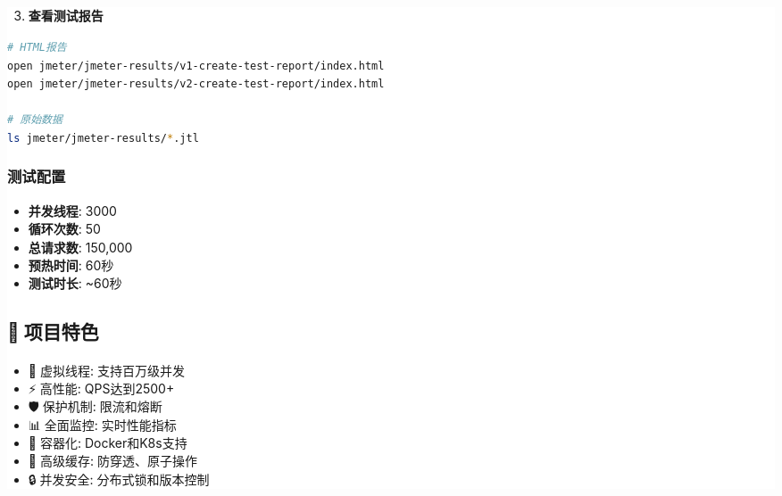 3. **查看测试报告**
```bash
# HTML报告
open jmeter/jmeter-results/v1-create-test-report/index.html
open jmeter/jmeter-results/v2-create-test-report/index.html

# 原始数据
ls jmeter/jmeter-results/*.jtl
```

### 测试配置
- **并发线程**: 3000
- **循环次数**: 50
- **总请求数**: 150,000
- **预热时间**: 60秒
- **测试时长**: ~60秒

## 🎯 项目特色

- 🚀 虚拟线程: 支持百万级并发
- ⚡ 高性能: QPS达到2500+
- 🛡️ 保护机制: 限流和熔断
- 📊 全面监控: 实时性能指标
- 🐳 容器化: Docker和K8s支持
- 💾 高级缓存: 防穿透、原子操作
- 🔒 并发安全: 分布式锁和版本控制 


